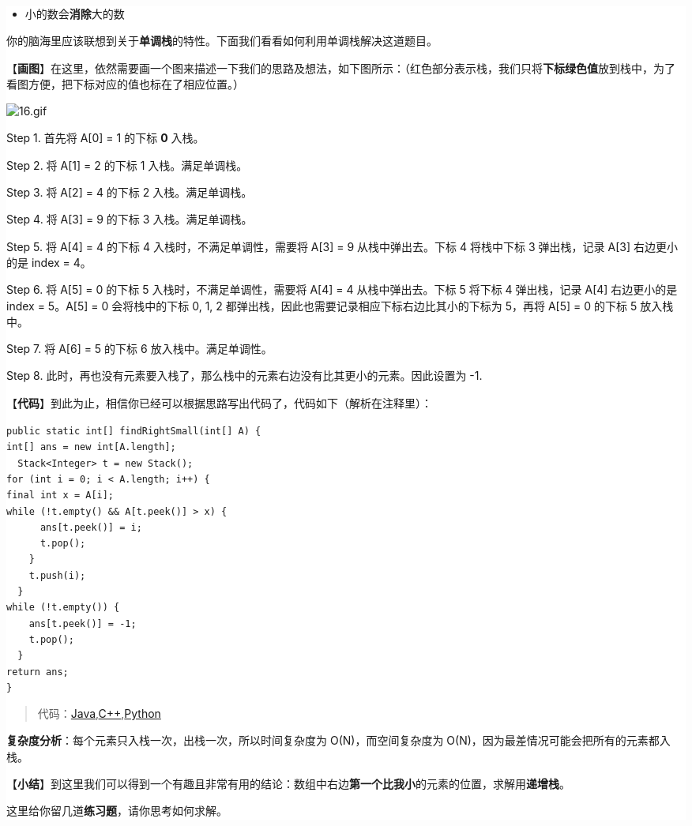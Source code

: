 -   小的数会**消除**大的数
    

你的脑海里应该联想到关于**单调栈**的特性。下面我们看看如何利用单调栈解决这道题目。

【**画图**】在这里，依然需要画一个图来描述一下我们的思路及想法，如下图所示：（红色部分表示栈，我们只将**下标绿色值**放到栈中，为了看图方便，把下标对应的值也标在了相应位置。）

![16.gif](https://s0.lgstatic.com/i/image6/M00/0B/7F/Cgp9HWA4qkaALlpRAHsvPijzTIg101.gif)

Step 1. 首先将 A\[0\] = 1 的下标 **0** 入栈。

Step 2. 将 A\[1\] = 2 的下标 1 入栈。满足单调栈。

Step 3. 将 A\[2\] = 4 的下标 2 入栈。满足单调栈。

Step 4. 将 A\[3\] = 9 的下标 3 入栈。满足单调栈。

Step 5. 将 A\[4\] = 4 的下标 4 入栈时，不满足单调性，需要将 A\[3\] = 9 从栈中弹出去。下标 4 将栈中下标 3 弹出栈，记录 A\[3\] 右边更小的是 index = 4。

Step 6. 将 A\[5\] = 0 的下标 5 入栈时，不满足单调性，需要将 A\[4\] = 4 从栈中弹出去。下标 5 将下标 4 弹出栈，记录 A\[4\] 右边更小的是 index = 5。A\[5\] = 0 会将栈中的下标 0, 1, 2 都弹出栈，因此也需要记录相应下标右边比其小的下标为 5，再将 A\[5\] = 0 的下标 5 放入栈中。

Step 7. 将 A\[6\] = 5 的下标 6 放入栈中。满足单调性。

Step 8. 此时，再也没有元素要入栈了，那么栈中的元素右边没有比其更小的元素。因此设置为 -1.

【**代码**】到此为止，相信你已经可以根据思路写出代码了，代码如下（解析在注释里）：

```
public static int[] findRightSmall(int[] A) {
int[] ans = new int[A.length];
  Stack<Integer> t = new Stack();
for (int i = 0; i < A.length; i++) {
final int x = A[i];
while (!t.empty() && A[t.peek()] > x) {
      ans[t.peek()] = i;
      t.pop();
    }
    t.push(i);
  }
while (!t.empty()) {
    ans[t.peek()] = -1;
    t.pop();
  }
return ans;
}
```

> 代码：[Java](https://github.com/lagoueduCol/Algorithm-Dryad/blob/main/01.Stack/Example03.java),[C++](https://github.com/lagoueduCol/Algorithm-Dryad/blob/main/01.Stack/Example03.cpp),[Python](https://github.com/lagoueduCol/Algorithm-Dryad/blob/main/01.Stack/Example03.py)

**复杂度分析**：每个元素只入栈一次，出栈一次，所以时间复杂度为 O(N)，而空间复杂度为 O(N)，因为最差情况可能会把所有的元素都入栈。

【**小结**】到这里我们可以得到一个有趣且非常有用的结论：数组中右边**第一个比我小**的元素的位置，求解用**递增栈**。

这里给你留几道**练习题**，请你思考如何求解。
